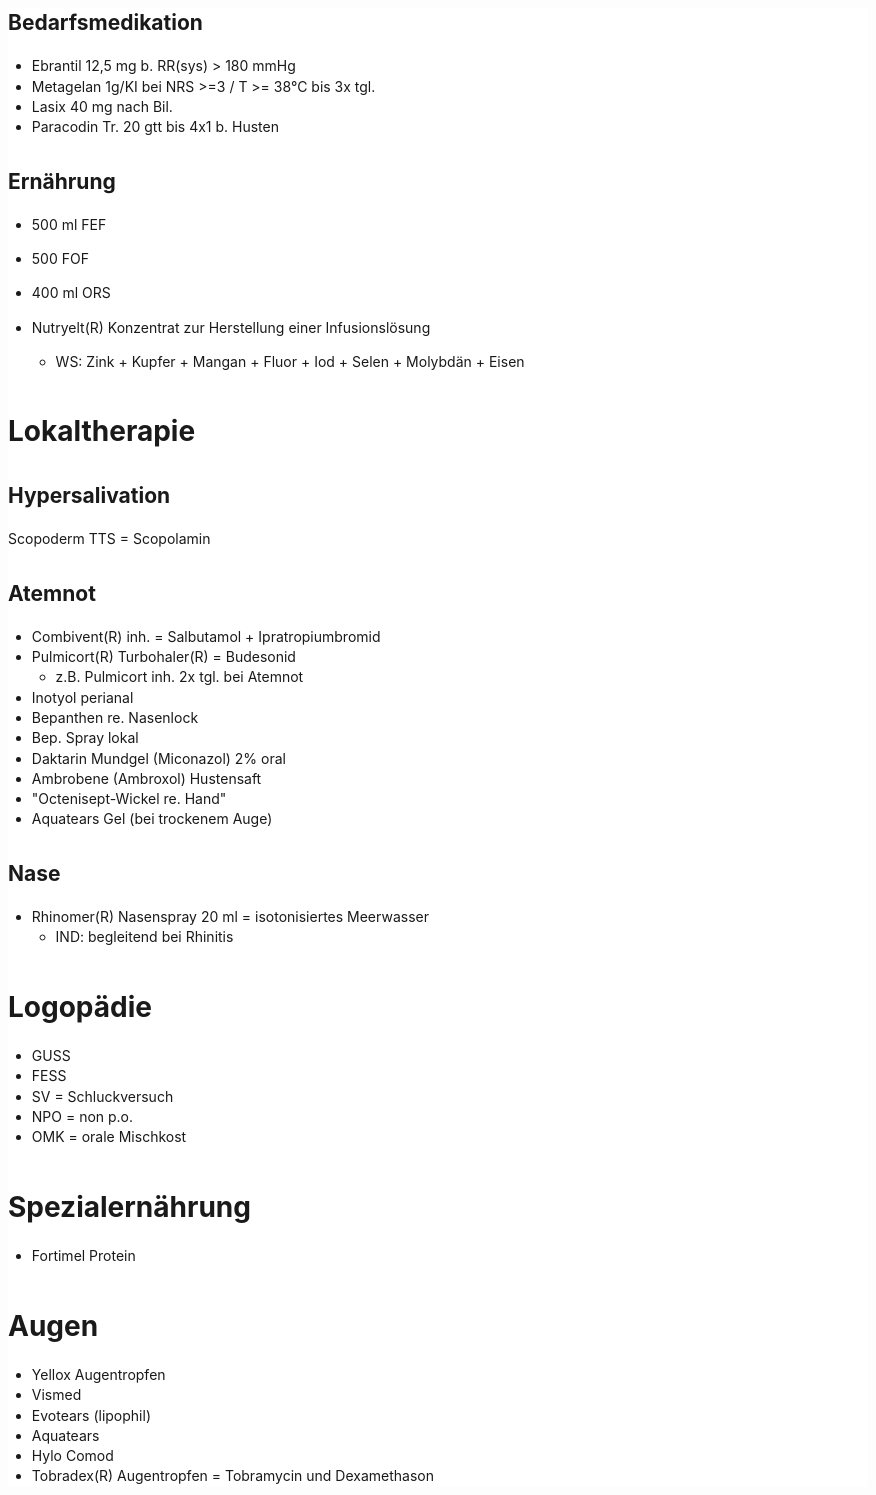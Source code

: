 Bedarfsmedikation
--
- Ebrantil 12,5 mg b. RR(sys) > 180 mmHg
- Metagelan 1g/KI bei NRS >=3 / T >= 38°C bis 3x tgl.
- Lasix 40 mg nach Bil.
- Paracodin Tr. 20 gtt bis 4x1 b. Husten

Ernährung
--
- 500 ml FEF
- 500 FOF
- 400 ml ORS

- Nutryelt(R) Konzentrat zur Herstellung einer Infusionslösung
	- WS: Zink + Kupfer + Mangan + Fluor + Iod + Selen + Molybdän + Eisen

Lokaltherapie
==
Hypersalivation
--
Scopoderm TTS = Scopolamin

Atemnot
--
- Combivent(R) inh. = Salbutamol + Ipratropiumbromid
- Pulmicort(R) Turbohaler(R) = Budesonid
    - z.B. Pulmicort inh. 2x tgl. bei Atemnot
- Inotyol perianal
- Bepanthen re. Nasenlock
- Bep. Spray lokal
- Daktarin Mundgel (Miconazol) 2% oral
- Ambrobene (Ambroxol) Hustensaft
- "Octenisept-Wickel re. Hand"
- Aquatears Gel (bei trockenem Auge)

Nase
--
- Rhinomer(R) Nasenspray 20 ml = isotonisiertes Meerwasser
	- IND: begleitend bei Rhinitis

Logopädie
==
- GUSS
- FESS
- SV = Schluckversuch
- NPO = non p.o.
- OMK = orale Mischkost

Spezialernährung
==
- Fortimel Protein

Augen
==
- Yellox Augentropfen
- Vismed
- Evotears (lipophil)
- Aquatears
- Hylo Comod
- Tobradex(R) Augentropfen = Tobramycin und Dexamethason
